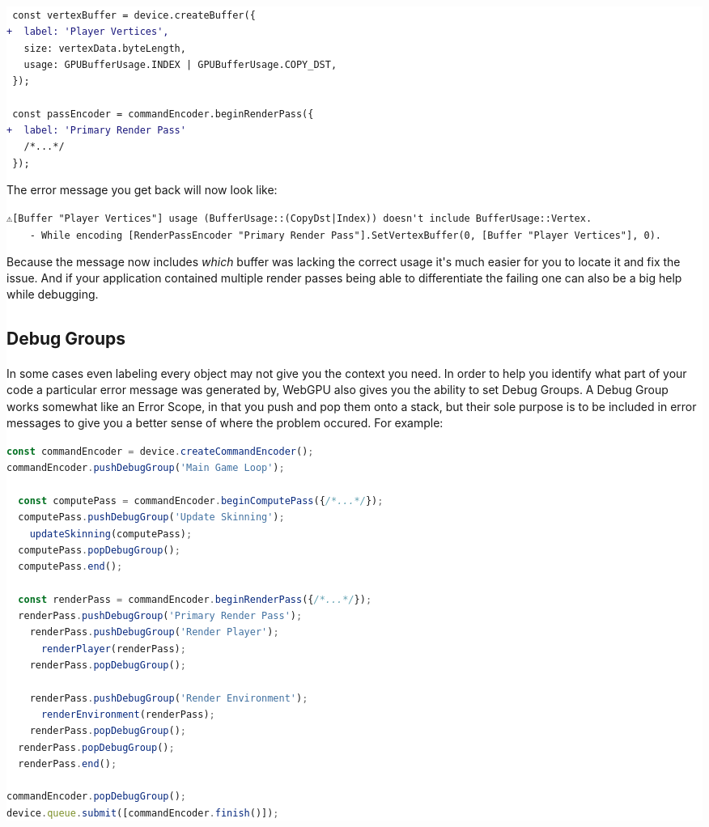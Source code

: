 ```diff
 const vertexBuffer = device.createBuffer({
+  label: 'Player Vertices',
   size: vertexData.byteLength,
   usage: GPUBufferUsage.INDEX | GPUBufferUsage.COPY_DST,
 });

 const passEncoder = commandEncoder.beginRenderPass({
+  label: 'Primary Render Pass'
   /*...*/
 });
```

The error message you get back will now look like:

```
⚠️[Buffer "Player Vertices"] usage (BufferUsage::(CopyDst|Index)) doesn't include BufferUsage::Vertex.
    - While encoding [RenderPassEncoder "Primary Render Pass"].SetVertexBuffer(0, [Buffer "Player Vertices"], 0).
```

Because the message now includes _which_ buffer was lacking the correct usage it's much easier for you to locate it and fix the issue. And if your application contained multiple render passes being able to differentiate the failing one can also be a big help while debugging.

## Debug Groups

In some cases even labeling every object may not give you the context you need. In order to help you identify what part of your code a particular error message was generated by, WebGPU also gives you the ability to set Debug Groups. A Debug Group works somewhat like an Error Scope, in that you push and pop them onto a stack, but their sole purpose is to be included in error messages to give you a better sense of where the problem occured. For example:

```js
const commandEncoder = device.createCommandEncoder();
commandEncoder.pushDebugGroup('Main Game Loop');

  const computePass = commandEncoder.beginComputePass({/*...*/});
  computePass.pushDebugGroup('Update Skinning');
    updateSkinning(computePass);
  computePass.popDebugGroup();
  computePass.end();

  const renderPass = commandEncoder.beginRenderPass({/*...*/});
  renderPass.pushDebugGroup('Primary Render Pass');
    renderPass.pushDebugGroup('Render Player');
      renderPlayer(renderPass);
    renderPass.popDebugGroup();

    renderPass.pushDebugGroup('Render Environment');
      renderEnvironment(renderPass);
    renderPass.popDebugGroup();
  renderPass.popDebugGroup();
  renderPass.end();

commandEncoder.popDebugGroup();
device.queue.submit([commandEncoder.finish()]);
```
